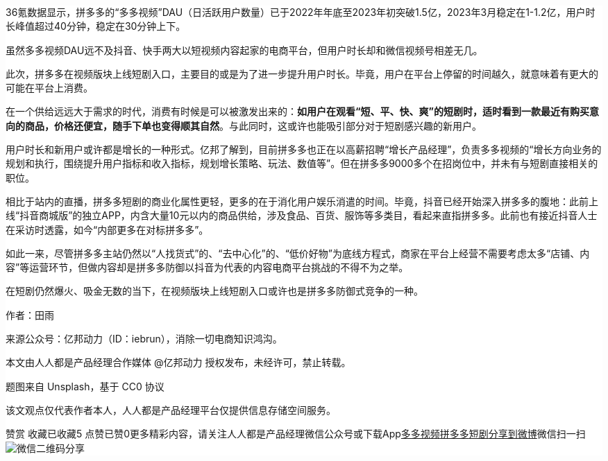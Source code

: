 36氪数据显示，拼多多的“多多视频”DAU（日活跃用户数量）已于2022年年底至2023年初突破1.5亿，2023年3月稳定在1-1.2亿，用户时长峰值超过40分钟，稳定在30分钟上下。

虽然多多视频DAU远不及抖音、快手两大以短视频内容起家的电商平台，但用户时长却和微信视频号相差无几。

此次，拼多多在视频版块上线短剧入口，主要目的或是为了进一步提升用户时长。毕竟，用户在平台上停留的时间越久，就意味着有更大的可能在平台上消费。

在一个供给远远大于需求的时代，消费有时候是可以被激发出来的：**如用户在观看“短、平、快、爽”的短剧时，适时看到一款最近有购买意向的商品，价格还便宜，随手下单也变得顺其自然**。与此同时，这或许也能吸引部分对于短剧感兴趣的新用户。

用户时长和新用户或许都是增长的一种形式。亿邦了解到，目前拼多多也正在以高薪招聘“增长产品经理”，负责多多视频的“增长方向业务的规划和执行，围绕提升用户指标和收入指标，规划增长策略、玩法、数值等”。但在拼多多9000多个在招岗位中，并未有与短剧直接相关的职位。

相比于站内的直播，拼多多短剧的商业化属性更轻，更多的在于消化用户娱乐消遣的时间。毕竟，抖音已经开始深入拼多多的腹地：此前上线“抖音商城版”的独立APP，内含大量10元以内的商品供给，涉及食品、百货、服饰等多类目，看起来直指拼多多。此前也有接近抖音人士在采访时透露，如今“内部更多在对标拼多多”。

如此一来，尽管拼多多主站仍然以“人找货式”的、“去中心化”的、“低价好物”为底线方程式，商家在平台上经营不需要考虑太多“店铺、内容”等运营环节，但做内容却是拼多多防御以抖音为代表的内容电商平台挑战的不得不为之举。

在短剧仍然爆火、吸金无数的当下，在视频版块上线短剧入口或许也是拼多多防御式竞争的一种。

作者：田雨

来源公众号：亿邦动力（ID：iebrun），消除一切电商知识鸿沟。

本文由人人都是产品经理合作媒体 @亿邦动力 授权发布，未经许可，禁止转载。

题图来自 Unsplash，基于 CC0 协议

该文观点仅代表作者本人，人人都是产品经理平台仅提供信息存储空间服务。

赞赏 收藏已收藏5 点赞已赞0更多精彩内容，请关注人人都是产品经理微信公众号或下载App[多多视频](https://www.woshipm.com/tag/%e5%a4%9a%e5%a4%9a%e8%a7%86%e9%a2%91)[拼多多](https://www.woshipm.com/tag/%e6%8b%bc%e5%a4%9a%e5%a4%9a)[短剧](https://www.woshipm.com/tag/%e7%9f%ad%e5%89%a7)[分享到微博](https://service.weibo.com/share/share.php?appkey=2775287854&title=霸总短剧上了拼多多，9000多万次播放！&url=https://www.woshipm.com/operate/6036063.html&pic=https://image.woshipm.com/2023/04/13/9c482d04-d9df-11ed-8440-00163e0b5ff3.jpg)微信扫一扫![微信二维码](https://api.pwmqr.com/qrcode/create/?url=https://www.woshipm.com/operate/6036063.html)分享